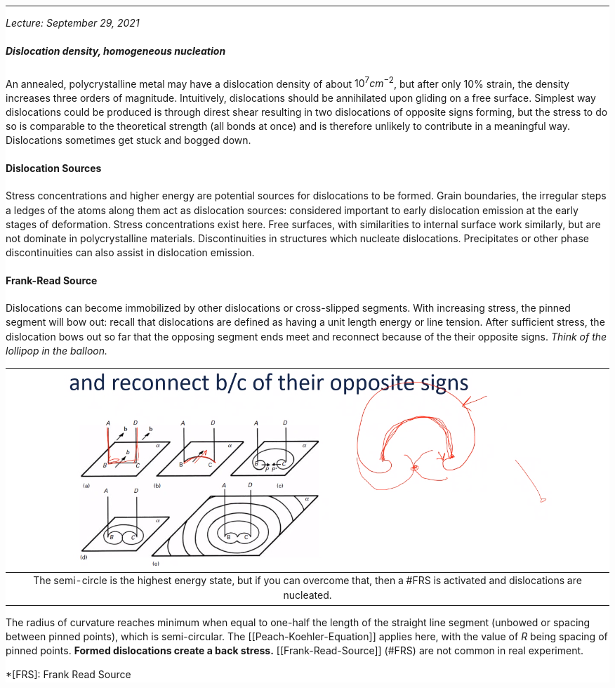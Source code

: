 
---


*Lecture: September 29, 2021*
##### Dislocation density, homogeneous nucleation
An annealed, polycrystalline metal may have a dislocation density of about $10^{7}cm^{-2}$, but after only 10% strain, the density increases three orders of magnitude. Intuitively, dislocations should be annihilated upon gliding on a free surface. Simplest way dislocations could be produced is through direst shear resulting in two dislocations of opposite signs forming, but the stress to do so is comparable to the theoretical strength (all bonds at once) and is therefore unlikely to contribute in a meaningful way. Dislocations sometimes get stuck and bogged down.

#### Dislocation Sources
Stress concentrations and higher energy are potential sources for dislocations to be formed. Grain boundaries, the irregular steps a ledges of the atoms along them act as dislocation sources: considered important to early dislocation emission at the early stages of deformation. Stress concentrations exist here. Free surfaces, with similarities to internal surface work similarly, but are not dominate in polycrystalline materials. Discontinuities in structures which nucleate dislocations. Precipitates or other phase discontinuities can also assist in dislocation emission.

#### Frank-Read Source
Dislocations can become immobilized by other dislocations or cross-slipped segments. With increasing stress, the pinned segment will bow out: recall that dislocations are defined as having a unit length energy or line tension. After sufficient stress, the dislocation bows out so far that the opposing segment ends meet and reconnect because of the their opposite signs. *Think of the lollipop in the balloon.*

| ![](../../attachments/engr-839-001-mechanical-metallurgy/frank_read_source_example_210929_183507_EST.png) |
|:--:|
| The semi-circle is the highest energy state, but if you can overcome that, then a #FRS is activated and dislocations are nucleated. $\tag{fig:frank_read_source_example} \label{fig:frank_read_source_example}$ |

The radius of curvature reaches minimum when equal to one-half the length of the straight line segment (unbowed or spacing between pinned points), which is semi-circular. The [[Peach-Koehler-Equation]] applies here, with the value of $R$ being spacing of pinned points. **Formed dislocations create a back stress.** [[Frank-Read-Source]] (#FRS) are not common in real experiment.

*[FRS]: Frank Read Source
